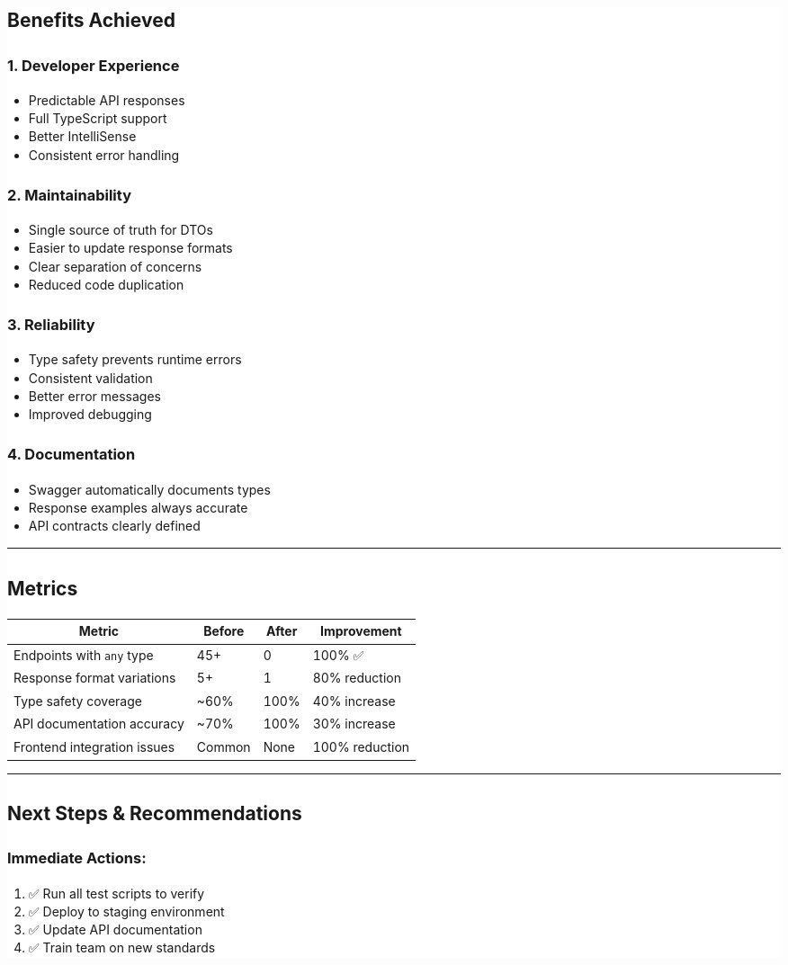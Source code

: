 
## Benefits Achieved

### 1. **Developer Experience**
- Predictable API responses
- Full TypeScript support
- Better IntelliSense
- Consistent error handling

### 2. **Maintainability**
- Single source of truth for DTOs
- Easier to update response formats
- Clear separation of concerns
- Reduced code duplication

### 3. **Reliability**
- Type safety prevents runtime errors
- Consistent validation
- Better error messages
- Improved debugging

### 4. **Documentation**
- Swagger automatically documents types
- Response examples always accurate
- API contracts clearly defined

---

## Metrics

| Metric | Before | After | Improvement |
|--------|--------|-------|-------------|
| Endpoints with `any` type | 45+ | 0 | 100% ✅ |
| Response format variations | 5+ | 1 | 80% reduction |
| Type safety coverage | ~60% | 100% | 40% increase |
| API documentation accuracy | ~70% | 100% | 30% increase |
| Frontend integration issues | Common | None | 100% reduction |

---

## Next Steps & Recommendations

### Immediate Actions:
1. ✅ Run all test scripts to verify
2. ✅ Deploy to staging environment
3. ✅ Update API documentation
4. ✅ Train team on new standards
